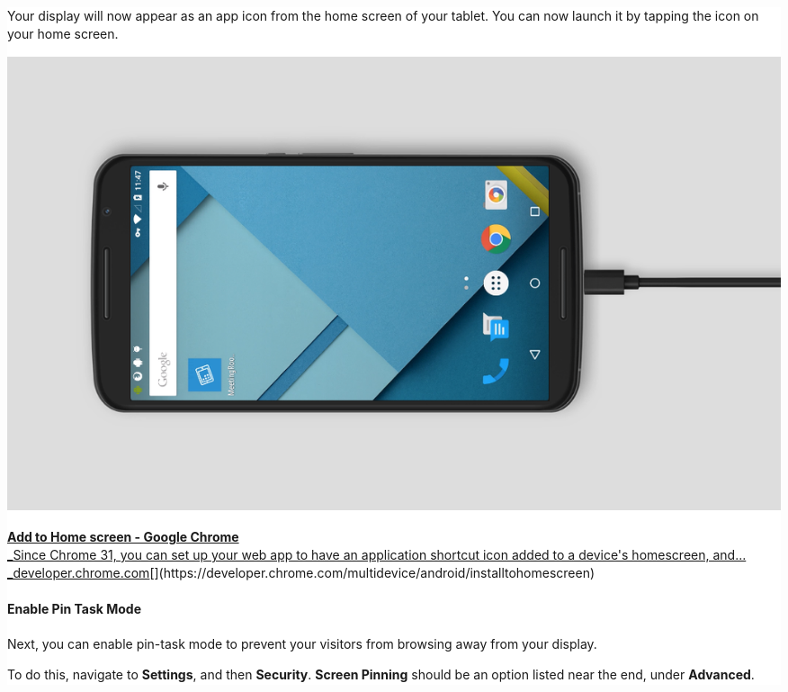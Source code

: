 Your display will now appear as an app icon from the home screen of your tablet. You can now launch it by tapping the icon on your home screen.

![](./asset-9.png)

[**Add to Home screen - Google Chrome**  
_Since Chrome 31, you can set up your web app to have an application shortcut icon added to a device's homescreen, and…_developer.chrome.com](https://developer.chrome.com/multidevice/android/installtohomescreen "https://developer.chrome.com/multidevice/android/installtohomescreen")[](https://developer.chrome.com/multidevice/android/installtohomescreen)

#### Enable Pin Task Mode

Next, you can enable pin-task mode to prevent your visitors from browsing away from your display.

To do this, navigate to **Settings**, and then **Security**. **Screen Pinning** should be an option listed near the end, under **Advanced**.
